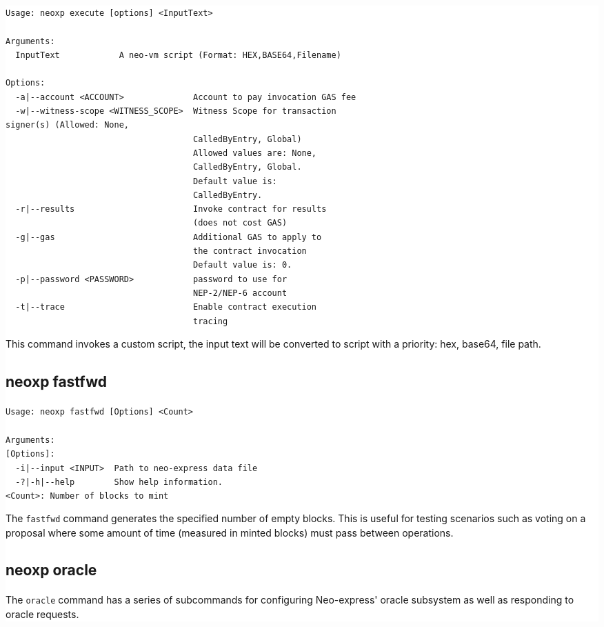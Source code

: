 ```
Usage: neoxp execute [options] <InputText>

Arguments:
  InputText            A neo-vm script (Format: HEX,BASE64,Filename)

Options:
  -a|--account <ACCOUNT>              Account to pay invocation GAS fee
  -w|--witness-scope <WITNESS_SCOPE>  Witness Scope for transaction                                                             signer(s) (Allowed: None,
                                      CalledByEntry, Global)
                                      Allowed values are: None,
                                      CalledByEntry, Global.
                                      Default value is:
                                      CalledByEntry.
  -r|--results                        Invoke contract for results
                                      (does not cost GAS)
  -g|--gas                            Additional GAS to apply to
                                      the contract invocation
                                      Default value is: 0.
  -p|--password <PASSWORD>            password to use for
                                      NEP-2/NEP-6 account
  -t|--trace                          Enable contract execution
                                      tracing
```

This command invokes a custom script, the input text will be converted to script with a priority: hex, base64, file path.

## neoxp fastfwd

```
Usage: neoxp fastfwd [Options] <Count>

Arguments:
[Options]:
  -i|--input <INPUT>  Path to neo-express data file
  -?|-h|--help        Show help information.
<Count>: Number of blocks to mint  
```

The `fastfwd` command generates the specified number of empty blocks. This is useful for testing scenarios
such as voting on a proposal where some amount of time (measured in minted blocks) must pass between
operations.

## neoxp oracle

The `oracle` command has a series of subcommands for configuring Neo-express' oracle subsystem as well
as responding to oracle requests.
